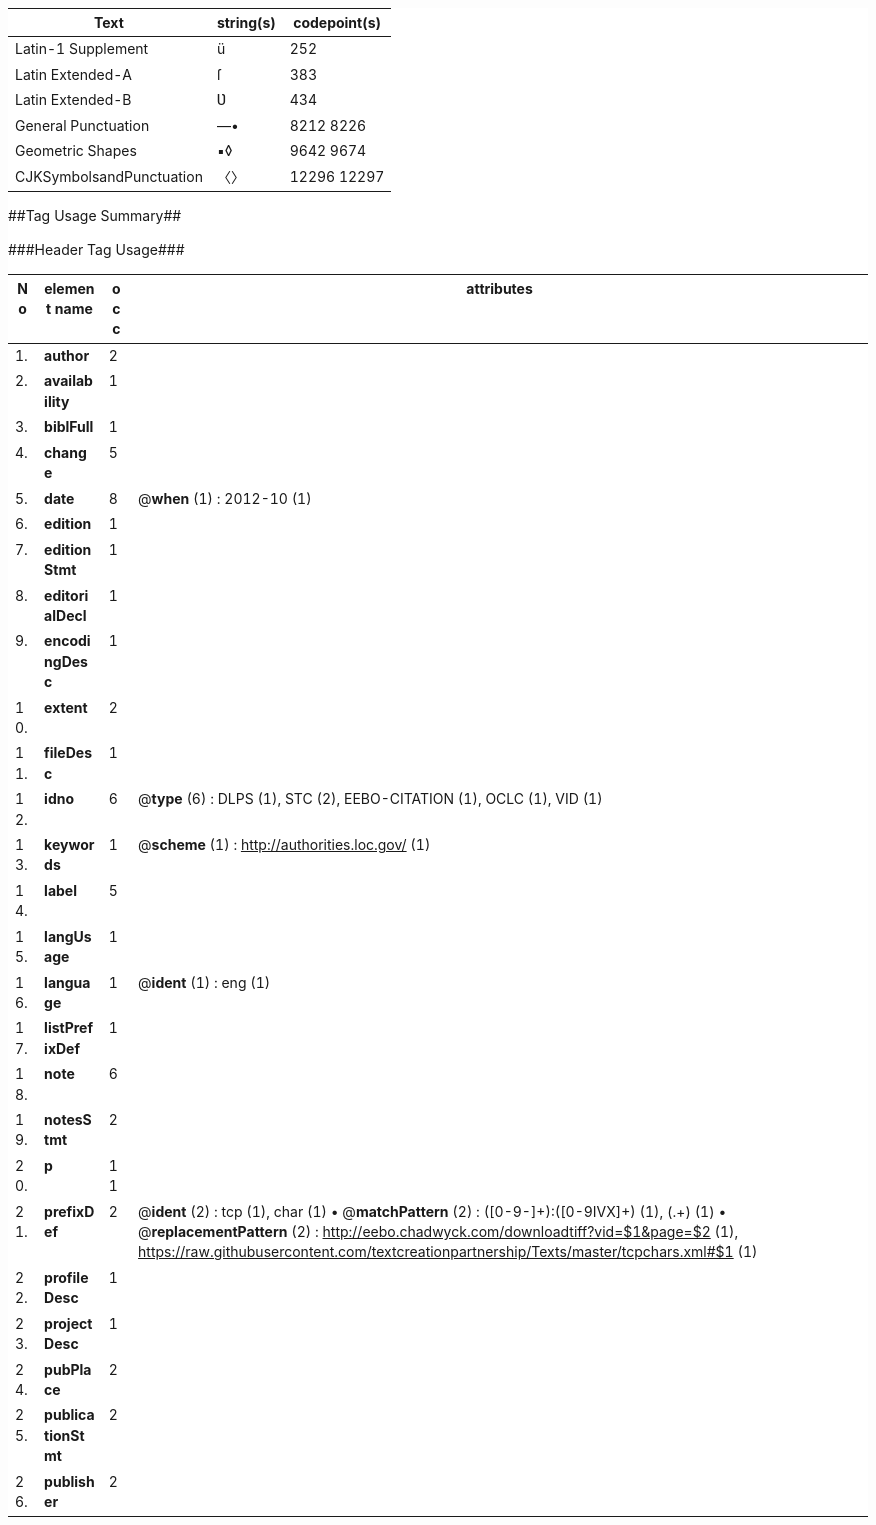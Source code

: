 
|Text|string(s)|codepoint(s)|
|---|---|---|
|Latin-1 Supplement|ü|252|
|Latin Extended-A|ſ|383|
|Latin Extended-B|Ʋ|434|
|General Punctuation|—•|8212 8226|
|Geometric Shapes|▪◊|9642 9674|
|CJKSymbolsandPunctuation|〈〉|12296 12297|

##Tag Usage Summary##

###Header Tag Usage###

|No|element name|occ|attributes|
|---|---|---|---|
|1.|__author__|2||
|2.|__availability__|1||
|3.|__biblFull__|1||
|4.|__change__|5||
|5.|__date__|8| @__when__ (1) : 2012-10 (1)|
|6.|__edition__|1||
|7.|__editionStmt__|1||
|8.|__editorialDecl__|1||
|9.|__encodingDesc__|1||
|10.|__extent__|2||
|11.|__fileDesc__|1||
|12.|__idno__|6| @__type__ (6) : DLPS (1), STC (2), EEBO-CITATION (1), OCLC (1), VID (1)|
|13.|__keywords__|1| @__scheme__ (1) : http://authorities.loc.gov/ (1)|
|14.|__label__|5||
|15.|__langUsage__|1||
|16.|__language__|1| @__ident__ (1) : eng (1)|
|17.|__listPrefixDef__|1||
|18.|__note__|6||
|19.|__notesStmt__|2||
|20.|__p__|11||
|21.|__prefixDef__|2| @__ident__ (2) : tcp (1), char (1)  •  @__matchPattern__ (2) : ([0-9\-]+):([0-9IVX]+) (1), (.+) (1)  •  @__replacementPattern__ (2) : http://eebo.chadwyck.com/downloadtiff?vid=$1&page=$2 (1), https://raw.githubusercontent.com/textcreationpartnership/Texts/master/tcpchars.xml#$1 (1)|
|22.|__profileDesc__|1||
|23.|__projectDesc__|1||
|24.|__pubPlace__|2||
|25.|__publicationStmt__|2||
|26.|__publisher__|2||